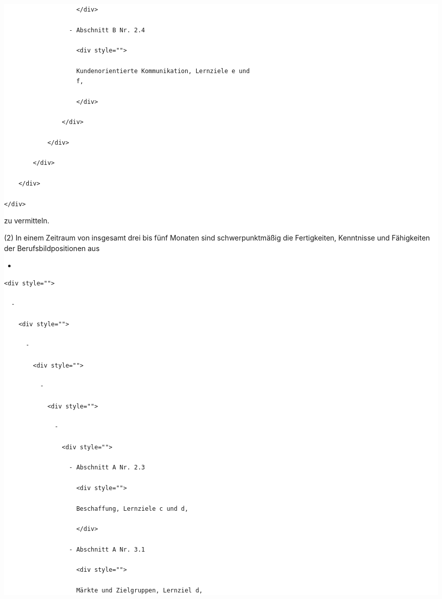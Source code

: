                         </div>
                    
                      - Abschnitt B Nr. 2.4
                        
                        <div style="">
                        
                        Kundenorientierte Kommunikation, Lernziele e und
                        f,
                        
                        </div>
                    
                    </div>
                
                </div>
            
            </div>
        
        </div>
    
    </div>

zu vermitteln.

</div>

<div class="jurAbsatz">

(2) In einem Zeitraum von insgesamt drei bis fünf Monaten sind
schwerpunktmäßig die Fertigkeiten, Kenntnisse und Fähigkeiten der
Berufsbildpositionen aus

  - 
    
    <div style="">
    
      - 
        
        <div style="">
        
          - 
            
            <div style="">
            
              - 
                
                <div style="">
                
                  - 
                    
                    <div style="">
                    
                      - Abschnitt A Nr. 2.3
                        
                        <div style="">
                        
                        Beschaffung, Lernziele c und d,
                        
                        </div>
                    
                      - Abschnitt A Nr. 3.1
                        
                        <div style="">
                        
                        Märkte und Zielgruppen, Lernziel d,
                        